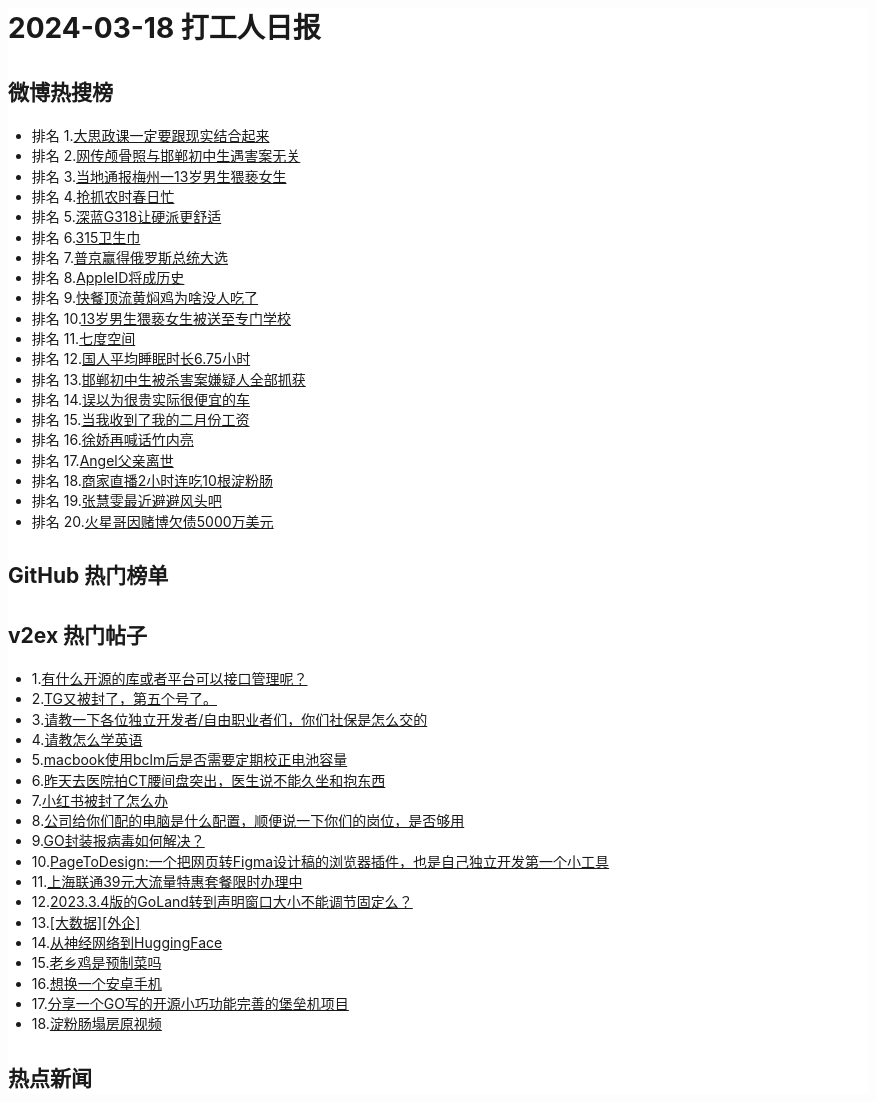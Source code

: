 # 2024-03-18 打工人日报


## 微博热搜榜

- 排名 1.[大思政课一定要跟现实结合起来](https://s.weibo.com/weibo?q=大思政课一定要跟现实结合起来)
- 排名 2.[网传颅骨照与邯郸初中生遇害案无关](https://s.weibo.com/weibo?q=网传颅骨照与邯郸初中生遇害案无关)
- 排名 3.[当地通报梅州一13岁男生猥亵女生](https://s.weibo.com/weibo?q=当地通报梅州一13岁男生猥亵女生)
- 排名 4.[抢抓农时春日忙](https://s.weibo.com/weibo?q=抢抓农时春日忙)
- 排名 5.[深蓝G318让硬派更舒适](https://s.weibo.com/weibo?q=深蓝G318让硬派更舒适)
- 排名 6.[315卫生巾](https://s.weibo.com/weibo?q=315卫生巾)
- 排名 7.[普京赢得俄罗斯总统大选](https://s.weibo.com/weibo?q=普京赢得俄罗斯总统大选)
- 排名 8.[AppleID将成历史](https://s.weibo.com/weibo?q=AppleID将成历史)
- 排名 9.[快餐顶流黄焖鸡为啥没人吃了](https://s.weibo.com/weibo?q=快餐顶流黄焖鸡为啥没人吃了)
- 排名 10.[13岁男生猥亵女生被送至专门学校](https://s.weibo.com/weibo?q=13岁男生猥亵女生被送至专门学校)
- 排名 11.[七度空间](https://s.weibo.com/weibo?q=七度空间)
- 排名 12.[国人平均睡眠时长6.75小时](https://s.weibo.com/weibo?q=国人平均睡眠时长6.75小时)
- 排名 13.[邯郸初中生被杀害案嫌疑人全部抓获](https://s.weibo.com/weibo?q=邯郸初中生被杀害案嫌疑人全部抓获)
- 排名 14.[误以为很贵实际很便宜的车](https://s.weibo.com/weibo?q=误以为很贵实际很便宜的车)
- 排名 15.[当我收到了我的二月份工资](https://s.weibo.com/weibo?q=当我收到了我的二月份工资)
- 排名 16.[徐娇再喊话竹内亮](https://s.weibo.com/weibo?q=徐娇再喊话竹内亮)
- 排名 17.[Angel父亲离世](https://s.weibo.com/weibo?q=Angel父亲离世)
- 排名 18.[商家直播2小时连吃10根淀粉肠](https://s.weibo.com/weibo?q=商家直播2小时连吃10根淀粉肠)
- 排名 19.[张慧雯最近避避风头吧](https://s.weibo.com/weibo?q=张慧雯最近避避风头吧)
- 排名 20.[火星哥因赌博欠债5000万美元](https://s.weibo.com/weibo?q=火星哥因赌博欠债5000万美元)
## GitHub 热门榜单

## v2ex 热门帖子

- 1.[有什么开源的库或者平台可以接口管理呢？](https://www.v2ex.com/t/1024556#reply14)
- 2.[TG又被封了，第五个号了。](https://www.v2ex.com/t/1024560#reply14)
- 3.[请教一下各位独立开发者/自由职业者们，你们社保是怎么交的](https://www.v2ex.com/t/1024562#reply6)
- 4.[请教怎么学英语](https://www.v2ex.com/t/1024557#reply5)
- 5.[macbook使用bclm后是否需要定期校正电池容量](https://www.v2ex.com/t/1024567#reply5)
- 6.[昨天去医院拍CT腰间盘突出，医生说不能久坐和抱东西](https://www.v2ex.com/t/1024572#reply5)
- 7.[小红书被封了怎么办](https://www.v2ex.com/t/1024566#reply4)
- 8.[公司给你们配的电脑是什么配置，顺便说一下你们的岗位，是否够用](https://www.v2ex.com/t/1024571#reply3)
- 9.[GO封装报病毒如何解决？](https://www.v2ex.com/t/1024563#reply2)
- 10.[PageToDesign:一个把网页转Figma设计稿的浏览器插件，也是自己独立开发第一个小工具](https://www.v2ex.com/t/1024565#reply1)
- 11.[上海联通39元大流量特惠套餐限时办理中](https://www.v2ex.com/t/1024569#reply1)
- 12.[2023.3.4版的GoLand转到声明窗口大小不能调节固定么？](https://www.v2ex.com/t/1024577#reply1)
- 13.[[大数据][外企]](https://www.v2ex.com/t/1024559#reply0)
- 14.[从神经网络到HuggingFace](https://www.v2ex.com/t/1024568#reply0)
- 15.[老乡鸡是预制菜吗](https://www.v2ex.com/t/1024570#reply0)
- 16.[想换一个安卓手机](https://www.v2ex.com/t/1024574#reply0)
- 17.[分享一个GO写的开源小巧功能完善的堡垒机项目](https://www.v2ex.com/t/1024575#reply0)
- 18.[淀粉肠塌房原视频](https://www.v2ex.com/t/1024576#reply0)
## 热点新闻
